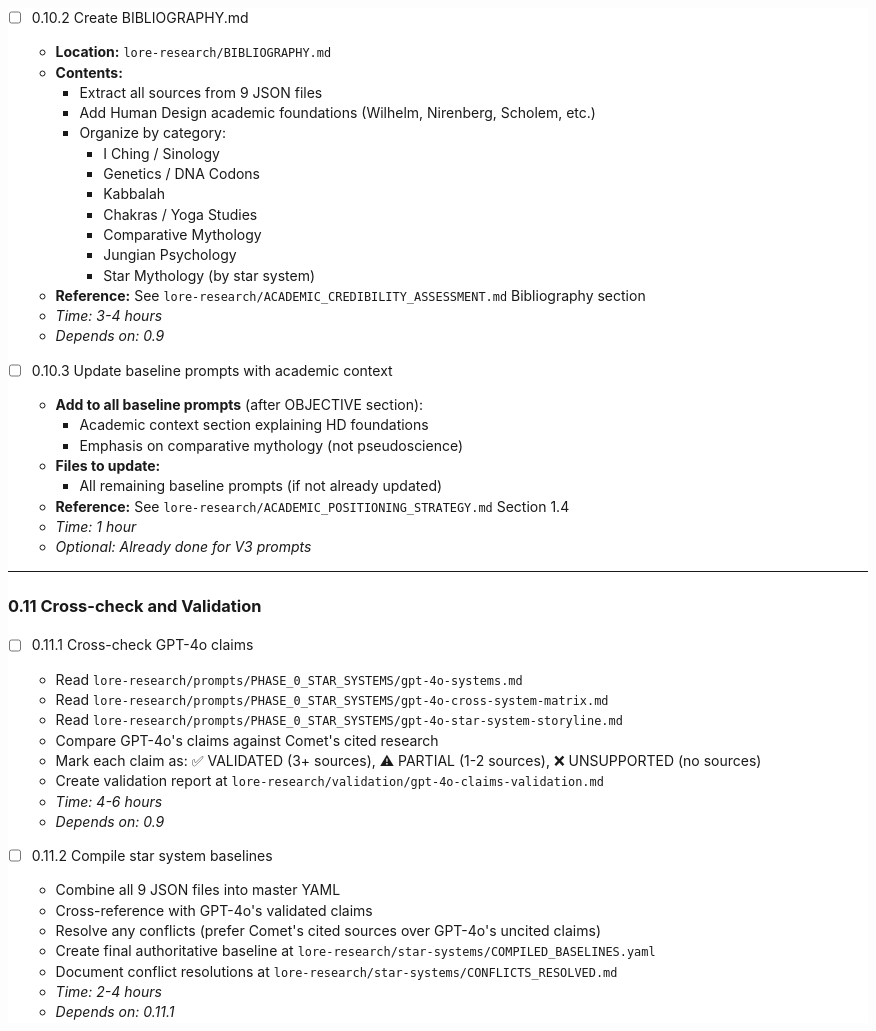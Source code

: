 - [ ] 0.10.2 Create BIBLIOGRAPHY.md

  - **Location:** `lore-research/BIBLIOGRAPHY.md`
  - **Contents:**
    - Extract all sources from 9 JSON files
    - Add Human Design academic foundations (Wilhelm, Nirenberg, Scholem, etc.)
    - Organize by category:
      - I Ching / Sinology
      - Genetics / DNA Codons
      - Kabbalah
      - Chakras / Yoga Studies
      - Comparative Mythology
      - Jungian Psychology
      - Star Mythology (by star system)
  - **Reference:** See `lore-research/ACADEMIC_CREDIBILITY_ASSESSMENT.md` Bibliography section
  - _Time: 3-4 hours_
  - _Depends on: 0.9_

- [ ] 0.10.3 Update baseline prompts with academic context
  - **Add to all baseline prompts** (after OBJECTIVE section):
    - Academic context section explaining HD foundations
    - Emphasis on comparative mythology (not pseudoscience)
  - **Files to update:**
    - All remaining baseline prompts (if not already updated)
  - **Reference:** See `lore-research/ACADEMIC_POSITIONING_STRATEGY.md` Section 1.4
  - _Time: 1 hour_
  - _Optional: Already done for V3 prompts_

---

### 0.11 Cross-check and Validation

- [ ] 0.11.1 Cross-check GPT-4o claims

  - Read `lore-research/prompts/PHASE_0_STAR_SYSTEMS/gpt-4o-systems.md`
  - Read `lore-research/prompts/PHASE_0_STAR_SYSTEMS/gpt-4o-cross-system-matrix.md`
  - Read `lore-research/prompts/PHASE_0_STAR_SYSTEMS/gpt-4o-star-system-storyline.md`
  - Compare GPT-4o's claims against Comet's cited research
  - Mark each claim as: ✅ VALIDATED (3+ sources), ⚠️ PARTIAL (1-2 sources), ❌ UNSUPPORTED (no sources)
  - Create validation report at `lore-research/validation/gpt-4o-claims-validation.md`
  - _Time: 4-6 hours_
  - _Depends on: 0.9_

- [ ] 0.11.2 Compile star system baselines

  - Combine all 9 JSON files into master YAML
  - Cross-reference with GPT-4o's validated claims
  - Resolve any conflicts (prefer Comet's cited sources over GPT-4o's uncited claims)
  - Create final authoritative baseline at `lore-research/star-systems/COMPILED_BASELINES.yaml`
  - Document conflict resolutions at `lore-research/star-systems/CONFLICTS_RESOLVED.md`
  - _Time: 2-4 hours_
  - _Depends on: 0.11.1_
